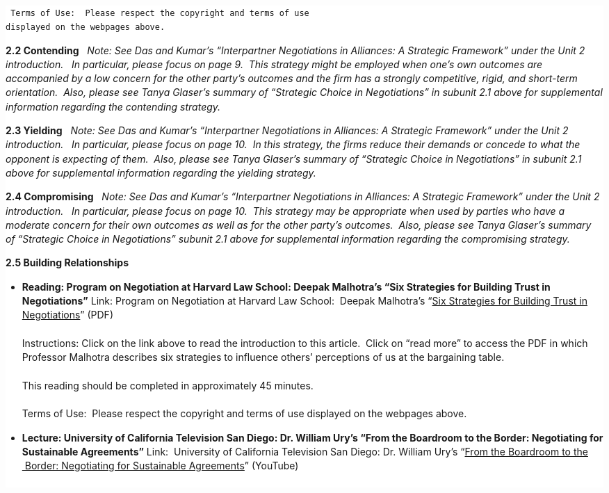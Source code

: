      Terms of Use:  Please respect the copyright and terms of use
    displayed on the webpages above.

**2.2 Contending** <span id="2.2"></span> 
*Note: See Das and Kumar’s “Interpartner Negotiations in Alliances: A
Strategic Framework” under the Unit 2 introduction.   In particular,
please focus on page 9.  This strategy might be employed when one’s own
outcomes are accompanied by a low concern for the other party’s outcomes
and the firm has a strongly competitive, rigid, and short-term
orientation.  Also, please see Tanya Glaser’s summary of “Strategic
Choice in Negotiations” in subunit 2.1 above for supplemental
information regarding the contending strategy.*

**2.3 Yielding** <span id="2.3"></span> 
*Note: See Das and Kumar’s “Interpartner Negotiations in Alliances: A
Strategic Framework” under the Unit 2 introduction.   In particular,
please focus on page 10.  In this strategy, the firms reduce their
demands or concede to what the opponent is expecting of them.  Also,
please see Tanya Glaser’s summary of “Strategic Choice in Negotiations”
in subunit 2.1 above for supplemental information regarding the yielding
strategy.*

**2.4 Compromising** <span id="2.4"></span> 
*Note: See Das and Kumar’s “Interpartner Negotiations in Alliances: A
Strategic Framework” under the Unit 2 introduction.   In particular,
please focus on page 10.  This strategy may be appropriate when used by
parties who have a moderate concern for their own outcomes as well as
for the other party’s outcomes.  Also, please see Tanya Glaser’s summary
of “Strategic Choice in Negotiations” subunit 2.1 above for supplemental
information regarding the compromising strategy.*

**2.5 Building Relationships** <span id="2.5"></span> 
-   **Reading: Program on Negotiation at Harvard Law School: Deepak
    Malhotra’s “Six Strategies for Building Trust in Negotiations”**
    Link: Program on Negotiation at Harvard Law School:  Deepak
    Malhotra’s “[Six Strategies for Building Trust in
    Negotiations](http://www.pon.harvard.edu/daily/negotiation-skills-daily/six-strategies-for-building-trust-in-negotiations/)”
    (PDF)  
        
     Instructions: Click on the link above to read the introduction to
    this article.  Click on “read more” to access the PDF in which
    Professor Malhotra describes six strategies to influence others’
    perceptions of us at the bargaining table.  
        
     This reading should be completed in approximately 45 minutes.  
        
     Terms of Use:  Please respect the copyright and terms of use
    displayed on the webpages above.

-   **Lecture: University of California Television San Diego: Dr.
    William Ury’s “From the Boardroom to the Border: Negotiating for
    Sustainable Agreements”**
    Link:  University of California Television San Diego: Dr. William
    Ury’s “[From the Boardroom to the  Border: Negotiating for
    Sustainable
    Agreements](http://www.ucsd.tv/search-details.aspx?showID=17671)”
    (YouTube)  
        